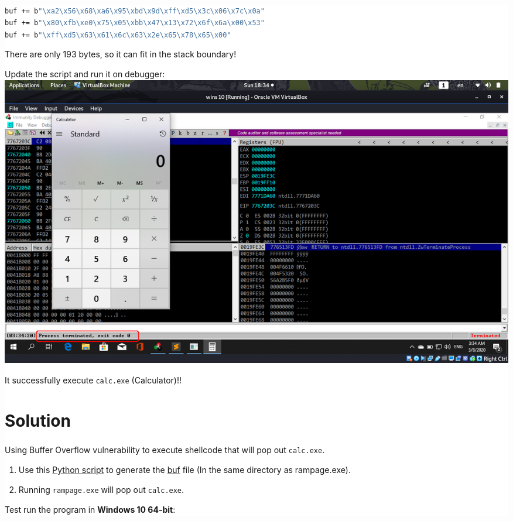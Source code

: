 ```bash
buf += b"\xa2\x56\x68\xa6\x95\xbd\x9d\xff\xd5\x3c\x06\x7c\x0a"
buf += b"\x80\xfb\xe0\x75\x05\xbb\x47\x13\x72\x6f\x6a\x00\x53"
buf += b"\xff\xd5\x63\x61\x6c\x63\x2e\x65\x78\x65\x00"
```
There are only 193 bytes, so it can fit in the stack boundary!

Update the script and run it on debugger:
![image9](image9.png)

It successfully execute `calc.exe` (Calculator)!!

# Solution
Using Buffer Overflow vulnerability to execute shellcode that will pop out `calc.exe`.

1. Use this [Python script](solve.py) to generate the [buf](buf) file (In the same directory as rampage.exe).

2. Running `rampage.exe` will pop out `calc.exe`.

Test run the program in **Windows 10 64-bit**: